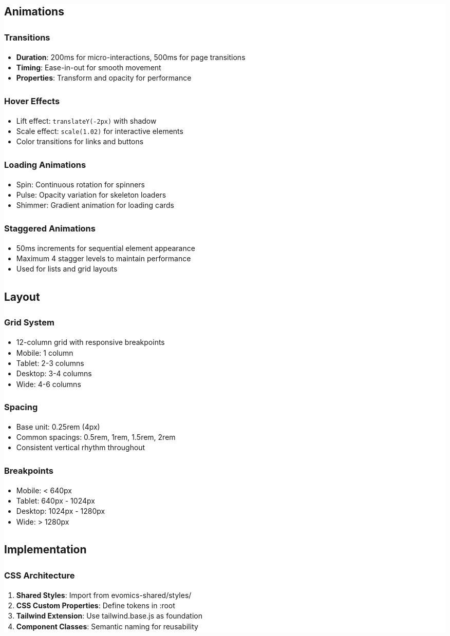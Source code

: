 ## Animations

### Transitions
- **Duration**: 200ms for micro-interactions, 500ms for page transitions
- **Timing**: Ease-in-out for smooth movement
- **Properties**: Transform and opacity for performance

### Hover Effects
- Lift effect: `translateY(-2px)` with shadow
- Scale effect: `scale(1.02)` for interactive elements
- Color transitions for links and buttons

### Loading Animations
- Spin: Continuous rotation for spinners
- Pulse: Opacity variation for skeleton loaders
- Shimmer: Gradient animation for loading cards

### Staggered Animations
- 50ms increments for sequential element appearance
- Maximum 4 stagger levels to maintain performance
- Used for lists and grid layouts

## Layout

### Grid System
- 12-column grid with responsive breakpoints
- Mobile: 1 column
- Tablet: 2-3 columns
- Desktop: 3-4 columns
- Wide: 4-6 columns

### Spacing
- Base unit: 0.25rem (4px)
- Common spacings: 0.5rem, 1rem, 1.5rem, 2rem
- Consistent vertical rhythm throughout

### Breakpoints
- Mobile: < 640px
- Tablet: 640px - 1024px
- Desktop: 1024px - 1280px
- Wide: > 1280px

## Implementation

### CSS Architecture
1. **Shared Styles**: Import from evomics-shared/styles/
2. **CSS Custom Properties**: Define tokens in :root
3. **Tailwind Extension**: Use tailwind.base.js as foundation
4. **Component Classes**: Semantic naming for reusability
